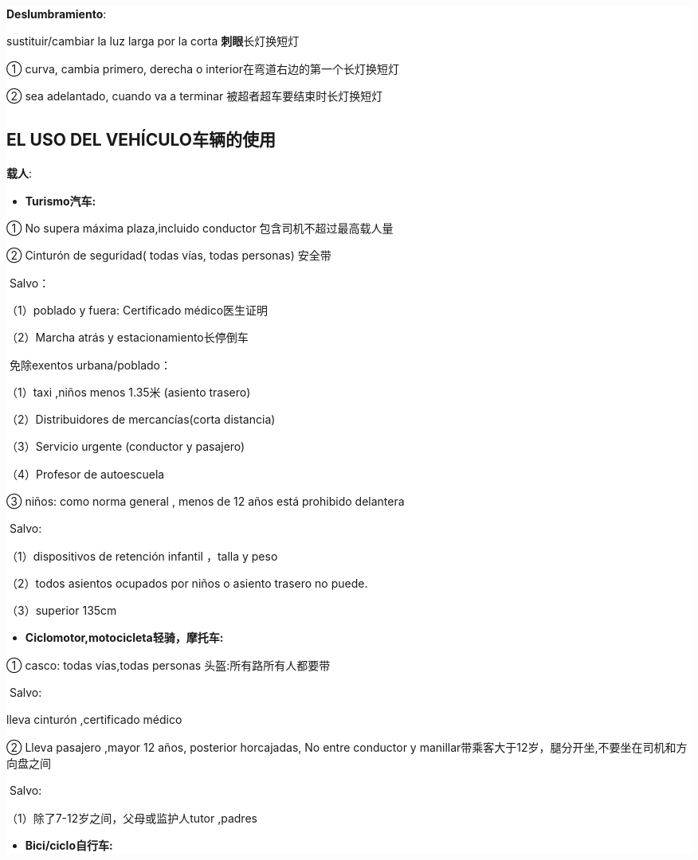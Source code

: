 

**Deslumbramiento**:

sustituir/cambiar la luz larga por la corta **刺眼**长灯换短灯

① curva, cambia primero, derecha o interior在弯道右边的第一个长灯换短灯

② sea adelantado, cuando va a terminar 被超者超车要结束时长灯换短灯



## EL USO DEL VEHÍCULO车辆的使用

**载人**:

- **Turismo汽车:** 

① No supera máxima plaza,incluido conductor 包含司机不超过最高载人量

② Cinturón de seguridad( todas vías, todas personas) 安全带 

​		Salvo：

（1）poblado y fuera: Certificado médico医生证明

（2）Marcha atrás y estacionamiento长停倒车

​		免除exentos urbana/poblado：  

（1）taxi ,niños menos 1.35米 (asiento trasero)

（2）Distribuidores de mercancías(corta distancia)

（3）Servicio urgente (conductor y pasajero)

（4）Profesor de autoescuela

③ niños: como norma general , menos de 12 años está prohibido delantera

​		Salvo: 

（1）dispositivos de retención infantil ，talla y peso

（2）todos asientos ocupados por niños o asiento trasero no puede.

（3）superior 135cm

- **Ciclomotor,motocicleta轻骑，摩托车:**

① casco: todas vías,todas personas 头盔:所有路所有人都要带

​		Salvo: 

lleva cinturón ,certificado médico

② Lleva pasajero ,mayor 12 años, posterior horcajadas, No entre conductor y manillar带乘客大于12岁，腿分开坐,不要坐在司机和方向盘之间

​		Salvo:

（1）除了7-12岁之间，父母或监护人tutor ,padres



- **Bici/ciclo自行车:** 

